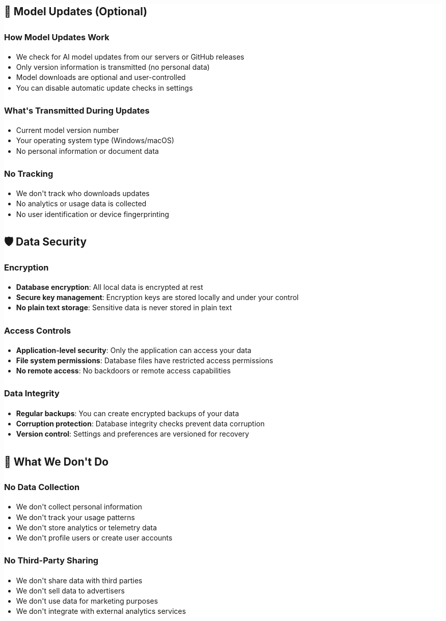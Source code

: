 ## 🔄 Model Updates (Optional)

### How Model Updates Work
- We check for AI model updates from our servers or GitHub releases
- Only version information is transmitted (no personal data)
- Model downloads are optional and user-controlled
- You can disable automatic update checks in settings

### What's Transmitted During Updates
- Current model version number
- Your operating system type (Windows/macOS)
- No personal information or document data

### No Tracking
- We don't track who downloads updates
- No analytics or usage data is collected
- No user identification or device fingerprinting

## 🛡️ Data Security

### Encryption
- **Database encryption**: All local data is encrypted at rest
- **Secure key management**: Encryption keys are stored locally and under your control
- **No plain text storage**: Sensitive data is never stored in plain text

### Access Controls
- **Application-level security**: Only the application can access your data
- **File system permissions**: Database files have restricted access permissions
- **No remote access**: No backdoors or remote access capabilities

### Data Integrity
- **Regular backups**: You can create encrypted backups of your data
- **Corruption protection**: Database integrity checks prevent data corruption
- **Version control**: Settings and preferences are versioned for recovery

## 🚫 What We Don't Do

### No Data Collection
- We don't collect personal information
- We don't track your usage patterns
- We don't store analytics or telemetry data
- We don't profile users or create user accounts

### No Third-Party Sharing
- We don't share data with third parties
- We don't sell data to advertisers
- We don't use data for marketing purposes
- We don't integrate with external analytics services
